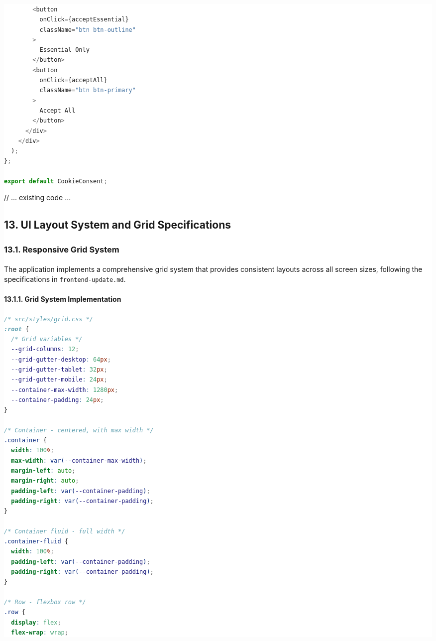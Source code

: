 ```javascript
        <button 
          onClick={acceptEssential}
          className="btn btn-outline"
        >
          Essential Only
        </button>
        <button 
          onClick={acceptAll}
          className="btn btn-primary"
        >
          Accept All
        </button>
      </div>
    </div>
  );
};

export default CookieConsent;
```

// ... existing code ...

## 13. UI Layout System and Grid Specifications

### 13.1. Responsive Grid System

The application implements a comprehensive grid system that provides consistent layouts across all screen sizes, following the specifications in `frontend-update.md`.

#### 13.1.1. Grid System Implementation

```css
/* src/styles/grid.css */
:root {
  /* Grid variables */
  --grid-columns: 12;
  --grid-gutter-desktop: 64px;
  --grid-gutter-tablet: 32px;
  --grid-gutter-mobile: 24px;
  --container-max-width: 1280px;
  --container-padding: 24px;
}

/* Container - centered, with max width */
.container {
  width: 100%;
  max-width: var(--container-max-width);
  margin-left: auto;
  margin-right: auto;
  padding-left: var(--container-padding);
  padding-right: var(--container-padding);
}

/* Container fluid - full width */
.container-fluid {
  width: 100%;
  padding-left: var(--container-padding);
  padding-right: var(--container-padding);
}

/* Row - flexbox row */
.row {
  display: flex;
  flex-wrap: wrap;
```